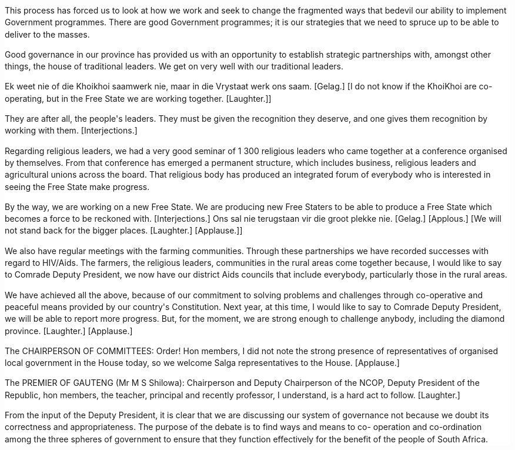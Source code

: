 This process has forced us to look at how we work and  seek  to  change  the
fragmented  ways  that  bedevil  our   ability   to   implement   Government
programmes. There are good Government programmes; it is our strategies  that
we need to spruce up to be able to deliver to the masses.

Good governance in our province has  provided  us  with  an  opportunity  to
establish strategic partnerships with, amongst other things,  the  house  of
traditional leaders. We get on very well with our traditional leaders.

Ek weet nie of die Khoikhoi saamwerk nie, maar  in  die  Vrystaat  werk  ons
saam. [Gelag.] [I do not know if the KhoiKhoi are co-operating, but  in  the
Free State we are working together. [Laughter.]]

They  are  after  all,  the  people's  leaders.  They  must  be  given   the
recognition they deserve, and one gives them  recognition  by  working  with
them. [Interjections.]

Regarding religious leaders, we had a very good seminar of  1 300  religious
leaders who came together at a  conference  organised  by  themselves.  From
that conference has emerged a permanent structure, which includes  business,
religious leaders and agricultural unions across the board.  That  religious
body has produced an integrated forum of  everybody  who  is  interested  in
seeing the Free State make progress.

By the way, we are working on a new Free State. We are  producing  new  Free
Staters to be able to produce a Free State  which  becomes  a  force  to  be
reckoned with. [Interjections.]
Ons sal nie terugstaan vir die groot plekke  nie.  [Gelag.]  [Applous.]  [We
will not stand back for the bigger places. [Laughter.] [Applause.]]

We also have regular meetings with the farming  communities.  Through  these
partnerships we  have  recorded  successes  with  regard  to  HIV/Aids.  The
farmers,  the  religious  leaders,  communities  in  the  rural  areas  come
together because, I would like to say to Comrade Deputy  President,  we  now
have our district Aids councils that include everybody,  particularly  those
in the rural areas.

We have achieved all  the  above,  because  of  our  commitment  to  solving
problems and challenges through co-operative and peaceful means provided  by
our country's Constitution. Next year, at this time, I would like to say  to
Comrade Deputy President, we will be able to report more progress. But,  for
the moment, we  are  strong  enough  to  challenge  anybody,  including  the
diamond province. [Laughter.] [Applause.]

The CHAIRPERSON OF COMMITTEES: Order!  Hon  members,  I  did  not  note  the
strong presence of representatives of  organised  local  government  in  the
House today, so we welcome Salga representatives to the House. [Applause.]

The PREMIER OF GAUTENG (Mr M S Shilowa): Chairperson and Deputy  Chairperson
of the NCOP, Deputy President of the Republic,  hon  members,  the  teacher,
principal and recently professor, I understand, is a  hard  act  to  follow.
[Laughter.]

From the input of the Deputy President, it is clear that we  are  discussing
our  system  of  governance  not  because  we  doubt  its  correctness   and
appropriateness. The purpose of the debate is to find ways and means to  co-
operation and co-ordination among the three spheres of government to  ensure
that they function effectively for  the  benefit  of  the  people  of  South
Africa.
